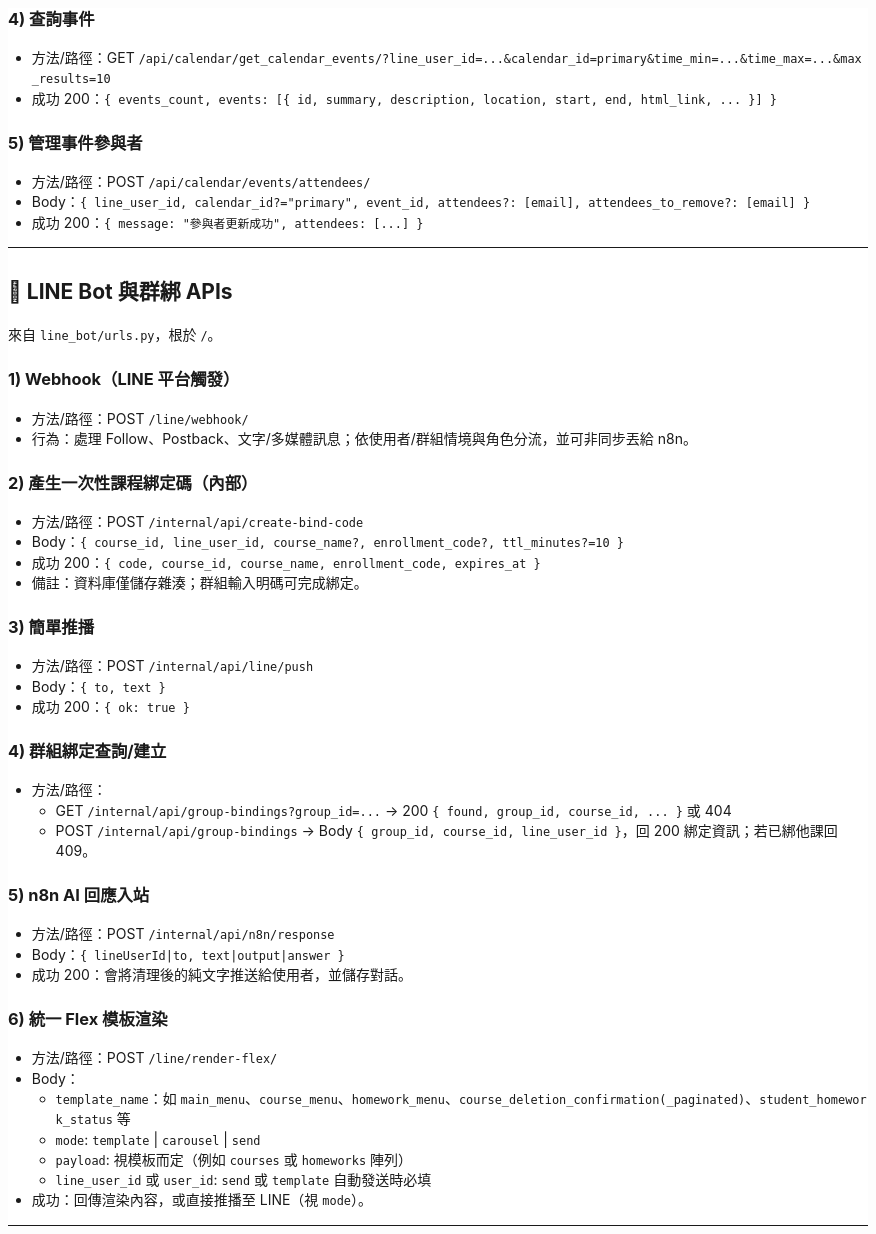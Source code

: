 ### 4) 查詢事件
- 方法/路徑：GET `/api/calendar/get_calendar_events/?line_user_id=...&calendar_id=primary&time_min=...&time_max=...&max_results=10`
- 成功 200：`{ events_count, events: [{ id, summary, description, location, start, end, html_link, ... }] }`

### 5) 管理事件參與者
- 方法/路徑：POST `/api/calendar/events/attendees/`
- Body：`{ line_user_id, calendar_id?="primary", event_id, attendees?: [email], attendees_to_remove?: [email] }`
- 成功 200：`{ message: "參與者更新成功", attendees: [...] }`

---

## 💬 LINE Bot 與群綁 APIs

來自 `line_bot/urls.py`，根於 `/`。

### 1) Webhook（LINE 平台觸發）
- 方法/路徑：POST `/line/webhook/`
- 行為：處理 Follow、Postback、文字/多媒體訊息；依使用者/群組情境與角色分流，並可非同步丟給 n8n。

### 2) 產生一次性課程綁定碼（內部）
- 方法/路徑：POST `/internal/api/create-bind-code`
- Body：`{ course_id, line_user_id, course_name?, enrollment_code?, ttl_minutes?=10 }`
- 成功 200：`{ code, course_id, course_name, enrollment_code, expires_at }`
- 備註：資料庫僅儲存雜湊；群組輸入明碼可完成綁定。

### 3) 簡單推播
- 方法/路徑：POST `/internal/api/line/push`
- Body：`{ to, text }`
- 成功 200：`{ ok: true }`

### 4) 群組綁定查詢/建立
- 方法/路徑：
  - GET `/internal/api/group-bindings?group_id=...` → 200 `{ found, group_id, course_id, ... }` 或 404
  - POST `/internal/api/group-bindings` → Body `{ group_id, course_id, line_user_id }`，回 200 綁定資訊；若已綁他課回 409。

### 5) n8n AI 回應入站
- 方法/路徑：POST `/internal/api/n8n/response`
- Body：`{ lineUserId|to, text|output|answer }`
- 成功 200：會將清理後的純文字推送給使用者，並儲存對話。

### 6) 統一 Flex 模板渲染
- 方法/路徑：POST `/line/render-flex/`
- Body：
  - `template_name`：如 `main_menu`、`course_menu`、`homework_menu`、`course_deletion_confirmation(_paginated)`、`student_homework_status` 等
  - `mode`: `template` | `carousel` | `send`
  - `payload`: 視模板而定（例如 `courses` 或 `homeworks` 陣列）
  - `line_user_id` 或 `user_id`: `send` 或 `template` 自動發送時必填
- 成功：回傳渲染內容，或直接推播至 LINE（視 `mode`）。

---